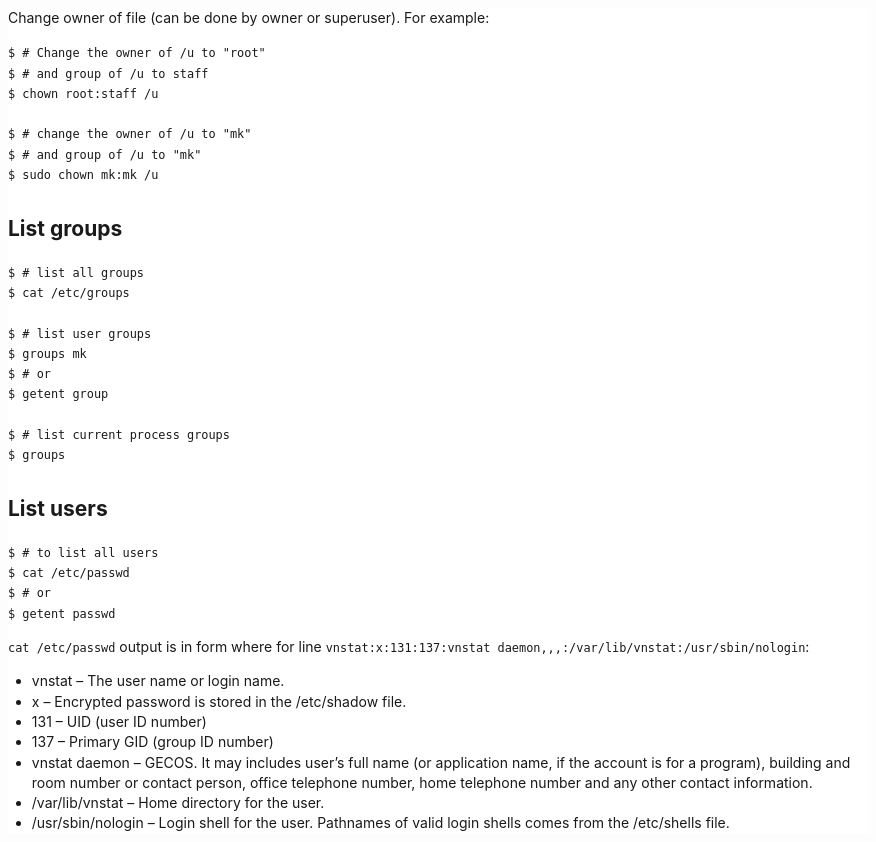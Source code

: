 Change owner of file (can be done by owner or superuser).
For example:

```console
$ # Change the owner of /u to "root"
$ # and group of /u to staff
$ chown root:staff /u

$ # change the owner of /u to "mk"
$ # and group of /u to "mk"
$ sudo chown mk:mk /u
```

## List groups

```console
$ # list all groups
$ cat /etc/groups

$ # list user groups
$ groups mk
$ # or
$ getent group

$ # list current process groups
$ groups
```


## List users

```console
$ # to list all users
$ cat /etc/passwd
$ # or
$ getent passwd
```
`cat /etc/passwd` output is in form where for line
`vnstat:x:131:137:vnstat daemon,,,:/var/lib/vnstat:/usr/sbin/nologin`:

* vnstat – The user name or login name.
* x – Encrypted password is stored in the /etc/shadow file.
* 131 – UID (user ID number)
* 137 – Primary GID (group ID number)
* vnstat daemon – GECOS. It may includes user’s full name 
  (or application name, if the account is for a program), 
  building and room number or contact person, office 
  telephone number, home telephone number and any 
  other contact information.
* /var/lib/vnstat – Home directory for the user.
* /usr/sbin/nologin – Login shell for the user. 
  Pathnames of valid login shells comes from the /etc/shells file.

